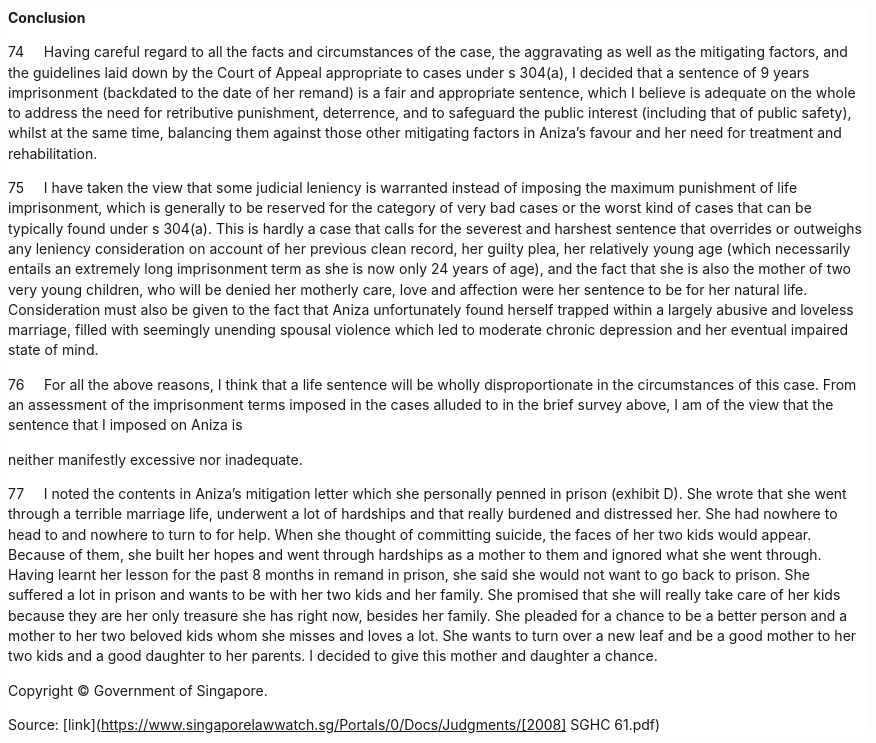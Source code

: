 **Conclusion** 

74     Having careful regard to all the facts and circumstances of the case, the aggravating as well as the mitigating factors, and the guidelines laid down by the Court of Appeal appropriate to cases under s 304(a), I decided that a sentence of 9 years imprisonment (backdated to the date of her remand) is a fair and appropriate sentence, which I believe is adequate on the whole to address the need for retributive punishment, deterrence, and to safeguard the public interest (including that of public safety), whilst at the same time, balancing them against those other mitigating factors in Aniza’s favour and her need for treatment and rehabilitation. 

75     I have taken the view that some judicial leniency is warranted instead of imposing the maximum punishment of life imprisonment, which is generally to be reserved for the category of very bad cases or the worst kind of cases that can be typically found under s 304(a). This is hardly a case that calls for the severest and harshest sentence that overrides or outweighs any leniency consideration on account of her previous clean record, her guilty plea, her relatively young age (which necessarily entails an extremely long imprisonment term as she is now only 24 years of age), and the fact that she is also the mother of two very young children, who will be denied her motherly care, love and affection were her sentence to be for her natural life. Consideration must also be given to the fact that Aniza unfortunately found herself trapped within a largely abusive and loveless marriage, filled with seemingly unending spousal violence which led to moderate chronic depression and her eventual impaired state of mind. 

76     For all the above reasons, I think that a life sentence will be wholly disproportionate in the circumstances of this case. From an assessment of the imprisonment terms imposed in the cases alluded to in the brief survey above, I am of the view that the sentence that I imposed on Aniza is 


neither manifestly excessive nor inadequate. 

77     I noted the contents in Aniza’s mitigation letter which she personally penned in prison (exhibit D). She wrote that she went through a terrible marriage life, underwent a lot of hardships and that really burdened and distressed her. She had nowhere to head to and nowhere to turn to for help. When she thought of committing suicide, the faces of her two kids would appear. Because of them, she built her hopes and went through hardships as a mother to them and ignored what she went through. Having learnt her lesson for the past 8 months in remand in prison, she said she would not want to go back to prison. She suffered a lot in prison and wants to be with her two kids and her family. She promised that she will really take care of her kids because they are her only treasure she has right now, besides her family. She pleaded for a chance to be a better person and a mother to her two beloved kids whom she misses and loves a lot. She wants to turn over a new leaf and be a good mother to her two kids and a good daughter to her parents. I decided to give this mother and daughter a chance. 

 Copyright © Government of Singapore. 


Source: [link](https://www.singaporelawwatch.sg/Portals/0/Docs/Judgments/[2008] SGHC 61.pdf)

